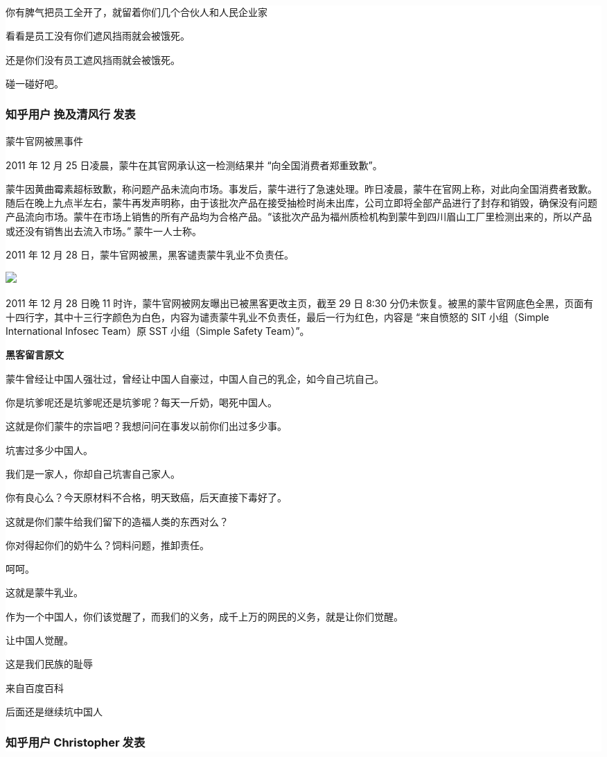 你有脾气把员工全开了，就留着你们几个合伙人和人民企业家

看看是员工没有你们遮风挡雨就会被饿死。

还是你们没有员工遮风挡雨就会被饿死。

碰一碰好吧。
    
    
    
    
### 知乎用户 挽及清风行 发表
    
蒙牛官网被黑事件

2011 年 12 月 25 日凌晨，蒙牛在其官网承认这一检测结果并 “向全国消费者郑重致歉”。

蒙牛因黄曲霉素超标致歉，称问题产品未流向市场。事发后，蒙牛进行了急速处理。昨日凌晨，蒙牛在官网上称，对此向全国消费者致歉。随后在晚上九点半左右，蒙牛再发声明称，由于该批次产品在接受抽检时尚未出库，公司立即将全部产品进行了封存和销毁，确保没有问题产品流向市场。蒙牛在市场上销售的所有产品均为合格产品。“该批次产品为福州质检机构到蒙牛到四川眉山工厂里检测出来的，所以产品或还没有销售出去流入市场。” 蒙牛一人士称。

2011 年 12 月 28 日，蒙牛官网被黑，黑客谴责蒙牛乳业不负责任。

![](https://images.weserv.nl/?url=https%3A//pic3.zhimg.com/80/v2-367bdb7d74382bfdff723c7cef9ba0e3_720w.jpg%3Fsource%3D1940ef5c)

2011 年 12 月 28 日晚 11 时许，蒙牛官网被网友曝出已被黑客更改主页，截至 29 日 8:30 分仍未恢复。被黑的蒙牛官网底色全黑，页面有十四行字，其中十三行字颜色为白色，内容为谴责蒙牛乳业不负责任，最后一行为红色，内容是 “来自愤怒的 SIT 小组（Simple International Infosec Team）原 SST 小组（Simple Safety Team）”。

**黑客留言原文**

蒙牛曾经让中国人强壮过，曾经让中国人自豪过，中国人自己的乳企，如今自己坑自己。

你是坑爹呢还是坑爹呢还是坑爹呢？每天一斤奶，喝死中国人。

这就是你们蒙牛的宗旨吧？我想问问在事发以前你们出过多少事。

坑害过多少中国人。

我们是一家人，你却自己坑害自己家人。

你有良心么？今天原材料不合格，明天致癌，后天直接下毒好了。

这就是你们蒙牛给我们留下的造福人类的东西对么？

你对得起你们的奶牛么？饲料问题，推卸责任。

呵呵。

这就是蒙牛乳业。

作为一个中国人，你们该觉醒了，而我们的义务，成千上万的网民的义务，就是让你们觉醒。

让中国人觉醒。

这是我们民族的耻辱

来自百度百科

后面还是继续坑中国人
    
    
    
    
### 知乎用户  Christopher 发表
    